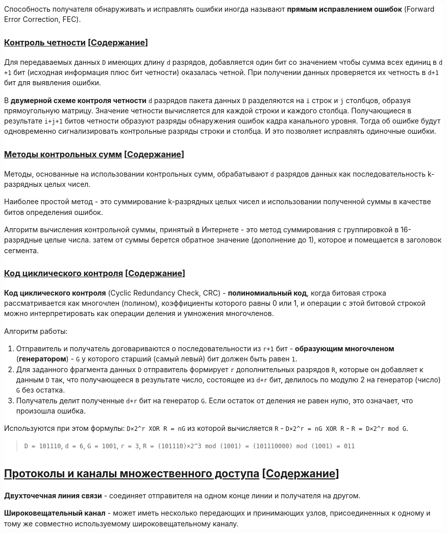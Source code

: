 Способность получателя обнаруживать и исправлять ошибки иногда называют **прямым исправлением ошибок** (Forward Error Correction, FEC).

### <a id="Контроль-четности" href="#Контроль-четности">Контроль четности</a> [<a id="Содержание" href="#Содержание">Содержание</a>]

Для передаваемых данных `D` имеющих длину `d` разрядов, добавляется один бит со значением чтобы сумма всех единиц в `d+1` бит (исходная информация плюс бит четности) оказалась четной. При получении данных проверяется их четность в `d+1` бит для выявления ошибки.

В **двумерной схеме контроля четности** `d` разрядов пакета данных `D` разделяются на `i` строк и `j` столбцов, образуя прямоугольную матрицу. Значение четности вычисляется для каждой строки и каждого столбца. Получающиеся в результате `i+j+1` битов четности образуют разряды обнаружения ошибок кадра канального уровня. Тогда об ошибке будут одновременно сигнализировать контрольные разряды строки и столбца. И это позволяет исправлять одиночные ошибки.

### <a id="Методы-контрольных-сумм" href="#Методы-контрольных-сумм">Методы контрольных сумм</a> [<a id="Содержание" href="#Содержание">Содержание</a>]

Методы, основанные на использовании контрольных сумм, обрабатывают `d` разрядов данных как последовательность k-разрядных целых чисел.

Наиболее простой метод - это суммирование k-разрядных целых чисел и использовании полученной суммы в качестве битов определения ошибок.

Алгоритм вычисления контрольной суммы, принятый в Интернете - это метод суммирования с группировкой в 16-разрядные целые числа. затем от суммы берется обратное значение (дополнение до 1), которое и помещается в заголовок сегмента.

### <a id="Код-циклического-контроля" href="#Код-циклического-контроля">Код циклического контроля</a> [<a id="Содержание" href="#Содержание">Содержание</a>]

**Код циклического контроля** (Cyclic Redundancy Check, CRC) - **полиномиальный код**, когда битовая строка рассматриваетcя как многочлен (полином), коэффициенты которого равны 0 или 1, и операции с этой битовой строкой можно интерпретировать как операции деления и умножения многочленов.

Алгоритм работы:
1. Отправитель и получатель договариваются о последовательности из `r+1` бит - **образующим многочленом** (**генератором**) - `G` у которого старший (самый левый) бит должен быть равен `1`.
2. Для заданного фрагмента данных `D` отправитель формирует `r` дополнительных разрядов `R`, которые он добавляет к данным `D` так, что получающееся в результате число, состоящее из `d+r` бит, делилось по модулю 2 на генератор (число) `G` без остатка. 
3. Получатель делит полученные `d+r` бит на генератор `G`. Если остаток от деления не равен нулю, это означает, что произошла ошибка.

Используются при этом формулы: `D×2^r XOR R = nG` из которой вычисляется `R` - `D×2^r = nG XOR R` - `R = D×2^r mod G`.
> `D = 101110`, `d = 6`, `G = 1001`, `r = 3`, `R = (101110)×2^3 mod (1001) = (101110000) mod (1001) = 011`

## <a id="Протоколы-и-каналы-множественного-доступа" href="#Протоколы-и-каналы-множественного-доступа">Протоколы и каналы множественного доступа</a> [<a id="Содержание" href="#Содержание">Содержание</a>]

**Двухточечная линия связи** - соединяет отправителя на одном конце линии и получателя на другом.

**Широковещательный канал** - может иметь несколько передающих и принимающих узлов, присоединенных к одному и тому же совместно используемому широковещательному каналу.

